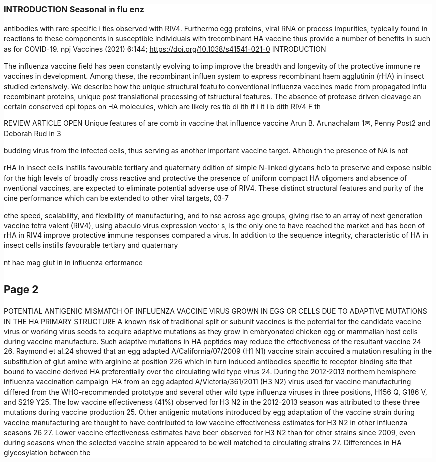 ### INTRODUCTION Seasonal in flu enz

antibodies with rare specific i ties observed with RIV4. Furthermo egg proteins, viral RNA or process impurities, typically found in reactions to these components in susceptible individuals with trecombinant HA vaccine thus provide a number of benefits in such as for COVID-19. npj Vaccines (2021) 6:144; https://doi.org/10.1038/s41541-021-0 INTRODUCTION

The influenza vaccine field has been constantly evolving to imp improve the breadth and longevity of the protective immune re vaccines in development. Among these, the recombinant influen system to express recombinant haem agglutinin (rHA) in insect studied extensively. We describe how the unique structural featu to conventional influenza vaccines made from propagated influ recombinant proteins, unique post translational processing of tstructural features. The absence of protease driven cleavage an certain conserved epi topes on HA molecules, which are likely res tib di ith if i it i b dith RIV4 F th

REVIEW ARTICLE OPEN Unique features of are comb in vaccine that influence vaccine Arun B. Arunachalam 1✉, Penny Post2 and Deborah Rud in 3

budding virus from the infected cells, thus serving as another important vaccine target. Although the presence of NA is not

rHA in insect cells instills favourable tertiary and quaternary ddition of simple N-linked glycans help to preserve and expose nsible for the high levels of broadly cross reactive and protective the presence of uniform compact HA oligomers and absence of nventional vaccines, are expected to eliminate potential adverse use of RIV4. These distinct structural features and purity of the cine performance which can be extended to other viral targets, 03-7

ethe speed, scalability, and flexibility of manufacturing, and to nse across age groups, giving rise to an array of next generation vaccine tetra valent (RIV4), using abaculo virus expression vector s, is the only one to have reached the market and has been of rHA in RIV4 improve protective immune responses compared a virus. In addition to the sequence integrity, characteristic of HA in insect cells instills favourable tertiary and quaternary

nt hae mag glut in in influenza erformance


## Page 2

POTENTIAL ANTIGENIC MISMATCH OF INFLUENZA VACCINE VIRUS GROWN IN EGG OR CELLS DUE TO ADAPTIVE MUTATIONS IN THE HA PRIMARY STRUCTURE A known risk of traditional split or subunit vaccines is the potential for the candidate vaccine virus or working virus seeds to acquire adaptive mutations as they grow in embryonated chicken egg or mammalian host cells during vaccine manufacture. Such adaptive mutations in HA peptides may reduce the effectiveness of the resultant vaccine 24 26. Raymond et al.24 showed that an egg adapted A/California/07/2009 (H1 N1) vaccine strain acquired a mutation resulting in the substitution of glut amine with arginine at position 226 which in turn induced antibodies specific to receptor binding site that bound to vaccine derived HA preferentially over the circulating wild type virus 24. During the 2012-2013 northern hemisphere influenza vaccination campaign, HA from an egg adapted A/Victoria/361/2011 (H3 N2) virus used for vaccine manufacturing differed from the WHO-recommended prototype and several other wild type influenza viruses in three positions, H156 Q, G186 V, and S219 Y25. The low vaccine effectiveness (41%) observed for H3 N2 in the 2012-2013 season was attributed to these three mutations during vaccine production 25. Other antigenic mutations introduced by egg adaptation of the vaccine strain during vaccine manufacturing are thought to have contributed to low vaccine effectiveness estimates for H3 N2 in other influenza seasons 26 27. Lower vaccine effectiveness estimates have been observed for H3 N2 than for other strains since 2009, even during seasons when the selected vaccine strain appeared to be well matched to circulating strains 27. Differences in HA glycosylation between the
